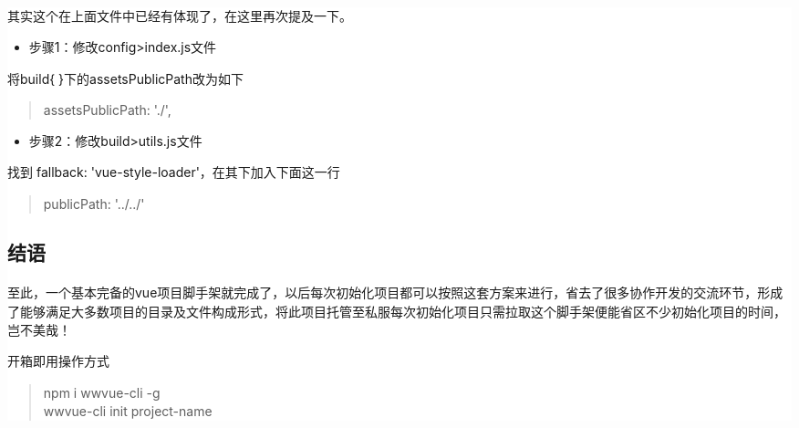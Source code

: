 其实这个在上面文件中已经有体现了，在这里再次提及一下。

- 步骤1：修改config>index.js文件

将build{  }下的assetsPublicPath改为如下

>assetsPublicPath: './',

- 步骤2：修改build>utils.js文件

找到 fallback: 'vue-style-loader'，在其下加入下面这一行

>publicPath: '../../'

## 结语

至此，一个基本完备的vue项目脚手架就完成了，以后每次初始化项目都可以按照这套方案来进行，省去了很多协作开发的交流环节，形成了能够满足大多数项目的目录及文件构成形式，将此项目托管至私服每次初始化项目只需拉取这个脚手架便能省区不少初始化项目的时间，岂不美哉！

开箱即用操作方式
> npm i wwvue-cli -g  
> wwvue-cli init project-name
